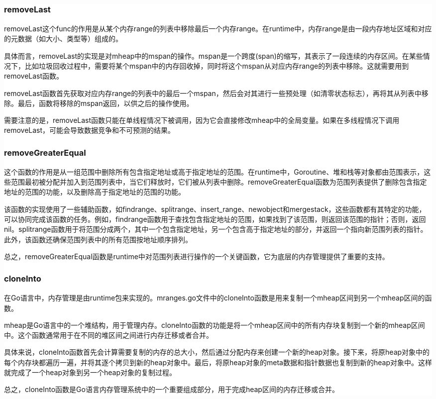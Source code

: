 

### removeLast

removeLast这个func的作用是从某个内存range的列表中移除最后一个内存range。在runtime中，内存range是由一段内存地址区域和对应的元数据（如大小、类型等）组成的。

具体而言，removeLast的实现是对mheap中的mspan的操作。mspan是一个跨度(span)的缩写，其表示了一段连续的内存区间。在某些情况下，比如垃圾回收过程中，需要将某个mspan中的内存回收掉，同时将这个mspan从对应内存range的列表中移除。这就需要用到removeLast函数。

removeLast函数首先获取对应内存range的列表中的最后一个mspan，然后会对其进行一些预处理（如清零状态标志），再将其从列表中移除。最后，函数将移除的mspan返回，以供之后的操作使用。

需要注意的是，removeLast函数只能在单线程情况下被调用，因为它会直接修改mheap中的全局变量。如果在多线程情况下调用removeLast，可能会导致数据竞争和不可预测的结果。



### removeGreaterEqual

这个函数的作用是从一组范围中删除所有包含指定地址或高于指定地址的范围。在runtime中，Goroutine、堆和栈等对象都由范围表示，这些范围最初被分配并加入到范围列表中，当它们释放时，它们被从列表中删除。removeGreaterEqual函数为范围列表提供了删除包含指定地址的范围的功能，以及删除高于指定地址的范围的功能。

该函数的实现使用了一些辅助函数，如findrange、splitrange、insert_range、newobject和mergestack，这些函数都有其特定的功能，可以协同完成该函数的任务。例如，findrange函数用于查找包含指定地址的范围，如果找到了该范围，则返回该范围的指针；否则，返回nil。splitrange函数用于将范围分成两个，其中一个包含指定地址，另一个包含高于指定地址的部分，并返回一个指向新范围列表的指针。此外，该函数还确保范围列表中的所有范围按地址顺序排列。

总之，removeGreaterEqual函数是runtime中对范围列表进行操作的一个关键函数，它为底层的内存管理提供了重要的支持。



### cloneInto

在Go语言中，内存管理是由runtime包来实现的。mranges.go文件中的cloneInto函数是用来复制一个mheap区间到另一个mheap区间的函数。

mheap是Go语言中的一个堆结构，用于管理内存。cloneInto函数的功能是将一个mheap区间中的所有内存块复制到一个新的mheap区间中。这个函数通常用于在不同的堆区间之间进行内存迁移或者合并。

具体来说，cloneInto函数首先会计算需要复制的内存的总大小，然后通过分配内存来创建一个新的heap对象。接下来，将原heap对象中的每个内存块都遍历一遍，并将其逐个拷贝到新的heap对象中。最后，将原heap对象的meta数据和指针数据也复制到新的heap对象中。这样就完成了一个heap对象到另一个heap对象的复制过程。

总之，cloneInto函数是Go语言内存管理系统中的一个重要组成部分，用于完成heap区间的内存迁移或合并。



